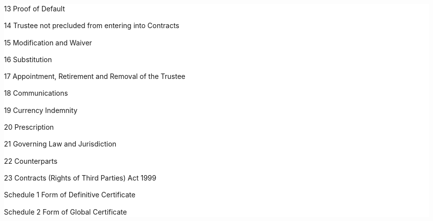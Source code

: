 13    Proof
of
Default

14    Trustee
not
precluded
from
entering
into
Contracts

15    Modification
and
Waiver

16    Substitution

17    Appointment,
Retirement
and
Removal
of
the
Trustee

18    Communications

19    Currency
Indemnity

20    Prescription

21    Governing
Law
and
Jurisdiction

22    Counterparts

23    Contracts
(Rights
of
Third
Parties)
Act
1999

Schedule
1
Form
of
Definitive
Certificate

Schedule
2
Form
of
Global
Certificate
